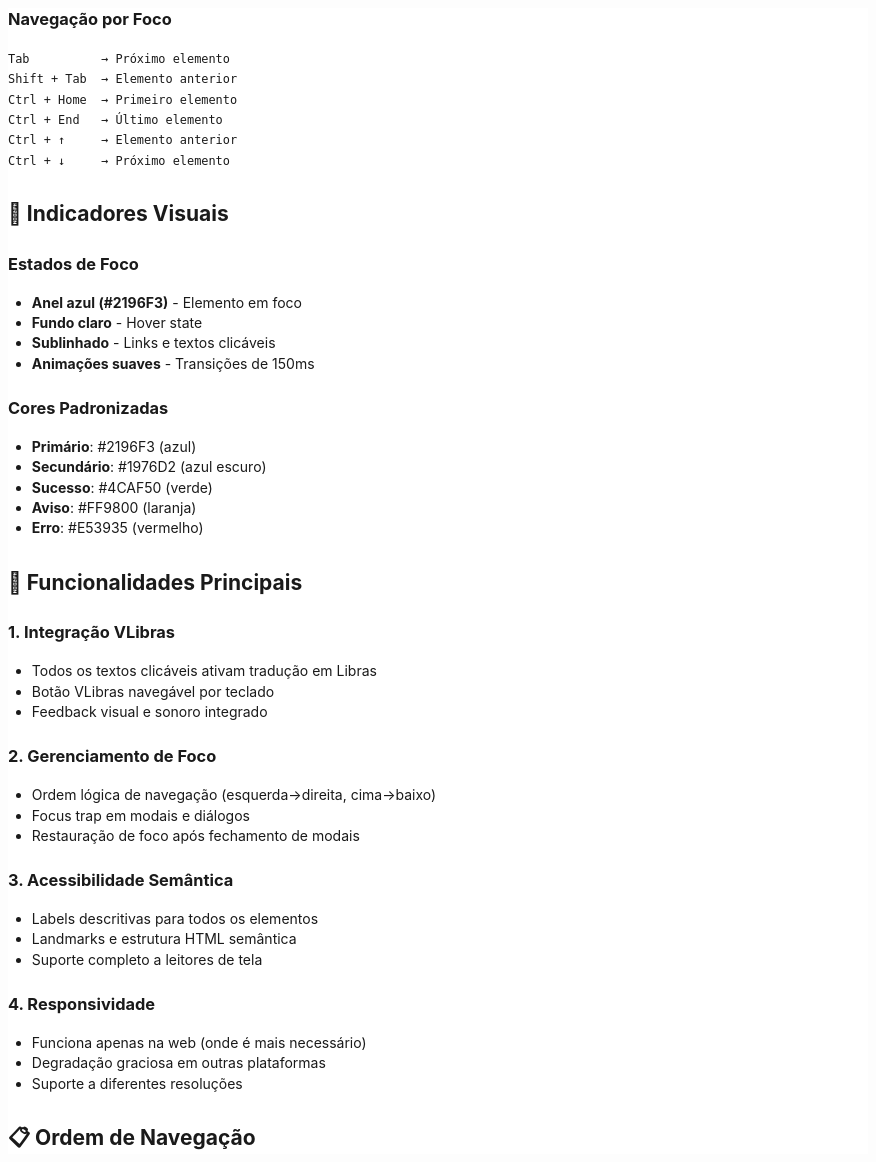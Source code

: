 ### Navegação por Foco
```
Tab          → Próximo elemento
Shift + Tab  → Elemento anterior
Ctrl + Home  → Primeiro elemento
Ctrl + End   → Último elemento
Ctrl + ↑     → Elemento anterior
Ctrl + ↓     → Próximo elemento
```

## 🎨 Indicadores Visuais

### Estados de Foco
- **Anel azul (#2196F3)** - Elemento em foco
- **Fundo claro** - Hover state
- **Sublinhado** - Links e textos clicáveis
- **Animações suaves** - Transições de 150ms

### Cores Padronizadas
- **Primário**: #2196F3 (azul)
- **Secundário**: #1976D2 (azul escuro)
- **Sucesso**: #4CAF50 (verde)
- **Aviso**: #FF9800 (laranja)
- **Erro**: #E53935 (vermelho)

## 🚀 Funcionalidades Principais

### 1. **Integração VLibras**
- Todos os textos clicáveis ativam tradução em Libras
- Botão VLibras navegável por teclado
- Feedback visual e sonoro integrado

### 2. **Gerenciamento de Foco**
- Ordem lógica de navegação (esquerda→direita, cima→baixo)
- Focus trap em modais e diálogos
- Restauração de foco após fechamento de modais

### 3. **Acessibilidade Semântica**
- Labels descritivas para todos os elementos
- Landmarks e estrutura HTML semântica
- Suporte completo a leitores de tela

### 4. **Responsividade**
- Funciona apenas na web (onde é mais necessário)
- Degradação graciosa em outras plataformas
- Suporte a diferentes resoluções

## 📋 Ordem de Navegação
